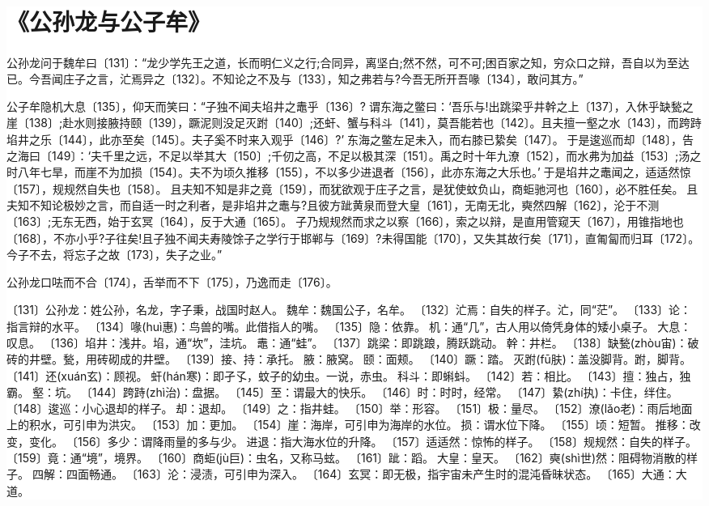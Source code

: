 # 《公孙龙与公子牟》

<div class="p">

公孙龙问于魏牟曰〔131〕：“龙少学先王之道，长而明仁义之行;合同异，离坚白;然不然，可不可;困百家之知，穷众口之辩，吾自以为至达已。今吾闻庄子之言，汒焉异之〔132〕。不知论之不及与〔133〕，知之弗若与?今吾无所开吾喙〔134〕，敢问其方。”

公子牟隐机大息〔135〕，仰天而笑曰：“子独不闻夫埳井之鼃乎〔136〕?
谓东海之鳖曰：‘吾乐与!出跳梁乎井幹之上〔137〕，入休乎缺甃之崖〔138〕;赴水则接腋持颐〔139〕，蹶泥则没足灭跗〔140〕;还虷、蟹与科斗〔141〕，莫吾能若也〔142〕。且夫擅一壑之水〔143〕，而跨跱埳井之乐〔144〕，此亦至矣〔145〕。夫子奚不时来入观乎〔146〕?’
东海之鳖左足未入，而右膝已絷矣〔147〕。
于是逡巡而却〔148〕，告之海曰〔149〕：‘夫千里之远，不足以举其大〔150〕;千仞之高，不足以极其深〔151〕。禹之时十年九潦〔152〕，而水弗为加益〔153〕;汤之时八年七旱，而崖不为加损〔154〕。夫不为顷久推移〔155〕，不以多少进退者〔156〕，此亦东海之大乐也。’
于是埳井之鼃闻之，适适然惊〔157〕，规规然自失也〔158〕。
且夫知不知是非之竟〔159〕，而犹欲观于庄子之言，是犹使蚊负山，商蚷驰河也〔160〕，必不胜任矣。
且夫知不知论极妙之言，而自适一时之利者，是非埳井之鼃与?且彼方跐黄泉而登大皇〔161〕，无南无北，奭然四解〔162〕，沦于不测〔163〕;无东无西，始于玄冥〔164〕，反于大通〔165〕。
子乃规规然而求之以察〔166〕，索之以辩，是直用管窥天〔167〕，用锥指地也〔168〕，不亦小乎?子往矣!且子独不闻夫寿陵馀子之学行于邯郸与〔169〕?未得国能〔170〕，又失其故行矣〔171〕，直匍匐而归耳〔172〕。今子不去，将忘子之故〔173〕，失子之业。”

公孙龙口呿而不合〔174〕，舌举而不下〔175〕，乃逸而走〔176〕。

〔131〕公孙龙：姓公孙，名龙，字子秉，战国时赵人。 魏牟：魏国公子，名牟。
〔132〕汒焉：自失的样子。汒，同“茫”。
〔133〕论：指言辩的水平。
〔134〕喙(huì惠)：鸟兽的嘴。此借指人的嘴。
〔135〕隐：依靠。 机：通“几”，古人用以倚凭身体的矮小桌子。 大息：叹息。
〔136〕埳井：浅井。埳，通“坎”，洼坑。 鼃：通“蛙”。
〔137〕跳梁：即跳踉，腾跃跳动。 幹：井栏。
〔138〕缺甃(zhòu宙)：破砖的井壁。甃，用砖砌成的井壁。
〔139〕接、持：承托。 腋：腋窝。 颐：面颊。
〔140〕蹶：踏。 灭跗(fū肤)：盖没脚背。跗，脚背。
〔141〕还(xuán玄)：顾视。 虷(hán寒)：即孑孓，蚊子的幼虫。一说，赤虫。 科斗：即蝌蚪。
〔142〕若：相比。
〔143〕擅：独占，独霸。 壑：坑。
〔144〕跨跱(zhì治)：盘据。
〔145〕至：谓最大的快乐。 
〔146〕时：时时，经常。
〔147〕絷(zhí执)：卡住，绊住。
〔148〕逡巡：小心退却的样子。 却：退却。
〔149〕之：指井蛙。
〔150〕举：形容。
〔151〕极：量尽。
〔152〕潦(lǎo老)：雨后地面上的积水，可引申为洪灾。
〔153〕加：更加。
〔154〕崖：海岸，可引申为海岸的水位。 损：谓水位下降。
〔155〕顷：短暂。 推移：改变，变化。
〔156〕多少：谓降雨量的多与少。 进退：指大海水位的升降。
〔157〕适适然：惊怖的样子。
〔158〕规规然：自失的样子。
〔159〕竟：通“境”，境界。
〔160〕商蚷(jù巨)：虫名，又称马蚿。
〔161〕跐：蹈。 大皇：皇天。
〔162〕奭(shì世)然：阻碍物消散的样子。 四解：四面畅通。
〔163〕沦：浸渍，可引申为深入。
〔164〕玄冥：即无极，指宇宙未产生时的混沌昏昧状态。
〔165〕大通：大道。
